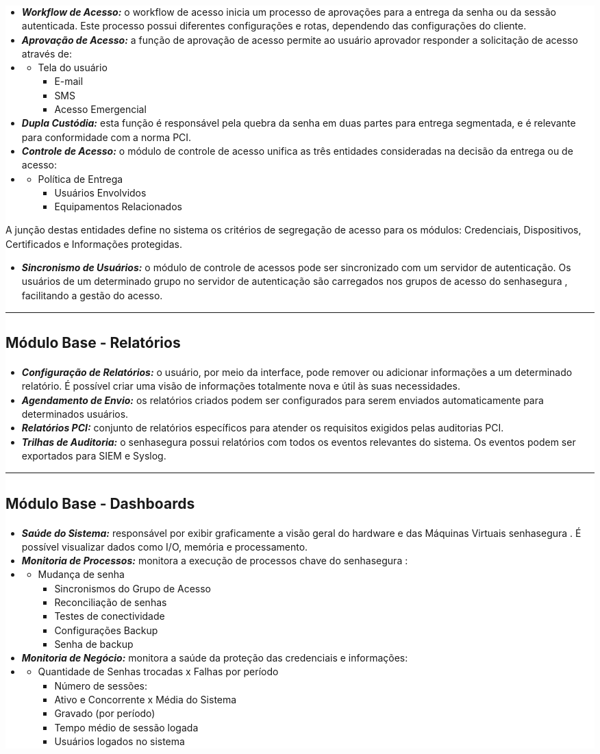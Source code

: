 * ***Workflow de Acesso:*** o workflow de acesso inicia um processo de aprovações para a entrega da senha ou da sessão autenticada. Este processo possui diferentes configurações e rotas, dependendo das configurações do cliente.
* ***Aprovação de Acesso:*** a função de aprovação de acesso permite ao usuário aprovador responder a solicitação de acesso através de:
* + Tela do usuário
	+ E\-mail
	+ SMS
	+ Acesso Emergencial
* ***Dupla Custódia:*** esta função é responsável pela quebra da senha em duas partes para entrega segmentada, e é relevante para conformidade com a norma PCI.
* ***Controle de Acesso:*** o módulo de controle de acesso unifica as três entidades consideradas na decisão da entrega ou de acesso:
* + Política de Entrega
	+ Usuários Envolvidos
	+ Equipamentos Relacionados

A junção destas entidades define no sistema os critérios de segregação de acesso para os módulos: Credenciais, Dispositivos, Certificados e Informações protegidas.

* ***Sincronismo de Usuários:*** o módulo de controle de acessos pode ser sincronizado com um servidor de autenticação. Os usuários de um determinado grupo no servidor de autenticação são carregados nos grupos de acesso do senhasegura , facilitando a gestão do acesso.



---

## Módulo Base \- Relatórios

* ***Configuração de Relatórios:*** o usuário, por meio da interface, pode remover ou adicionar informações a um determinado relatório. É possível criar uma visão de informações totalmente nova e útil às suas necessidades.
* ***Agendamento de Envio:*** os relatórios criados podem ser configurados para serem enviados automaticamente para determinados usuários.
* ***Relatórios PCI:*** conjunto de relatórios específicos para atender os requisitos exigidos pelas auditorias PCI.
* ***Trilhas de Auditoria:*** o senhasegura possui relatórios com todos os eventos relevantes do sistema. Os eventos podem ser exportados para SIEM e Syslog.



---

## Módulo Base \- Dashboards

* ***Saúde do Sistema:*** responsável por exibir graficamente a visão geral do hardware e das Máquinas Virtuais senhasegura . É possível visualizar dados como I/O, memória e processamento.
* ***Monitoria de Processos:*** monitora a execução de processos chave do senhasegura :
* + Mudança de senha
	+ Sincronismos do Grupo de Acesso
	+ Reconciliação de senhas
	+ Testes de conectividade
	+ Configurações Backup
	+ Senha de backup
* ***Monitoria de Negócio:*** monitora a saúde da proteção das credenciais e informações:
* + Quantidade de Senhas trocadas x Falhas por período
	+ Número de sessões:
	+ Ativo e Concorrente x Média do Sistema
	+ Gravado (por período)
	+ Tempo médio de sessão logada
	+ Usuários logados no sistema
